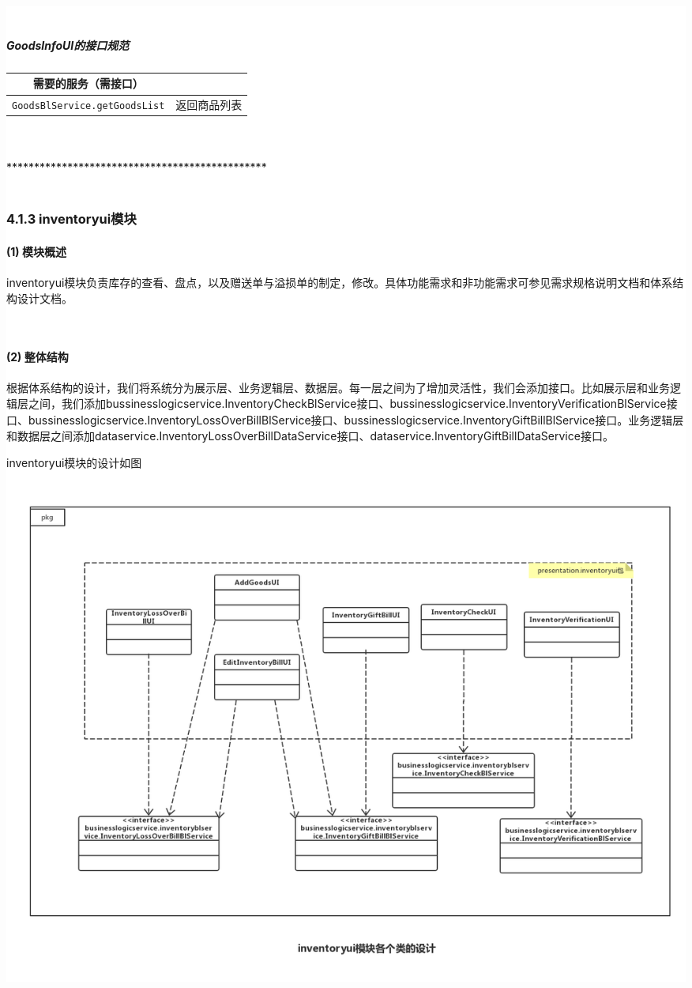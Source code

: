 <br/>

##### GoodsInfoUI的接口规范
| 需要的服务（需接口）                    |        |
| ----------------------------- | ------ |
| `GoodsBlService.getGoodsList` | 返回商品列表 |

<br/>
<br/>
***********************************************
<br/>
<br/>

### 4.1.3 inventoryui模块
#### (1) 模块概述
inventoryui模块负责库存的查看、盘点，以及赠送单与溢损单的制定，修改。具体功能需求和非功能需求可参见需求规格说明文档和体系结构设计文档。

<br/>

#### (2) 整体结构
根据体系结构的设计，我们将系统分为展示层、业务逻辑层、数据层。每一层之间为了增加灵活性，我们会添加接口。比如展示层和业务逻辑层之间，我们添加bussinesslogicservice.InventoryCheckBlService接口、bussinesslogicservice.InventoryVerificationBlService接口、bussinesslogicservice.InventoryLossOverBillBlService接口、bussinesslogicservice.InventoryGiftBillBlService接口。业务逻辑层和数据层之间添加dataservice.InventoryLossOverBillDataService接口、dataservice.InventoryGiftBillDataService接口。

inventoryui模块的设计如图

![](pictures/ui/inventoryui/inventoryui模块各个类的设计.png)
